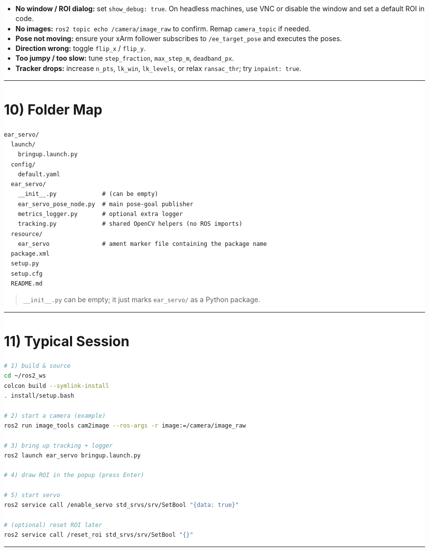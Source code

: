 * **No window / ROI dialog:** set `show_debug: true`. On headless machines, use VNC or disable the window and set a default ROI in code.
* **No images:** `ros2 topic echo /camera/image_raw` to confirm. Remap `camera_topic` if needed.
* **Pose not moving:** ensure your xArm follower subscribes to `/ee_target_pose` and executes the poses.
* **Direction wrong:** toggle `flip_x` / `flip_y`.
* **Too jumpy / too slow:** tune `step_fraction`, `max_step_m`, `deadband_px`.
* **Tracker drops:** increase `n_pts`, `lk_win`, `lk_levels`, or relax `ransac_thr`; try `inpaint: true`.

---

# 10) Folder Map

```
ear_servo/
  launch/
    bringup.launch.py
  config/
    default.yaml
  ear_servo/
    __init__.py             # (can be empty)
    ear_servo_pose_node.py  # main pose-goal publisher
    metrics_logger.py       # optional extra logger
    tracking.py             # shared OpenCV helpers (no ROS imports)
  resource/
    ear_servo               # ament marker file containing the package name
  package.xml
  setup.py
  setup.cfg
  README.md
```

> `__init__.py` can be empty; it just marks `ear_servo/` as a Python package.

---

# 11) Typical Session

```bash
# 1) build & source
cd ~/ros2_ws
colcon build --symlink-install
. install/setup.bash

# 2) start a camera (example)
ros2 run image_tools cam2image --ros-args -r image:=/camera/image_raw

# 3) bring up tracking + logger
ros2 launch ear_servo bringup.launch.py

# 4) draw ROI in the popup (press Enter)

# 5) start servo
ros2 service call /enable_servo std_srvs/srv/SetBool "{data: true}"

# (optional) reset ROI later
ros2 service call /reset_roi std_srvs/srv/SetBool "{}"
```

---